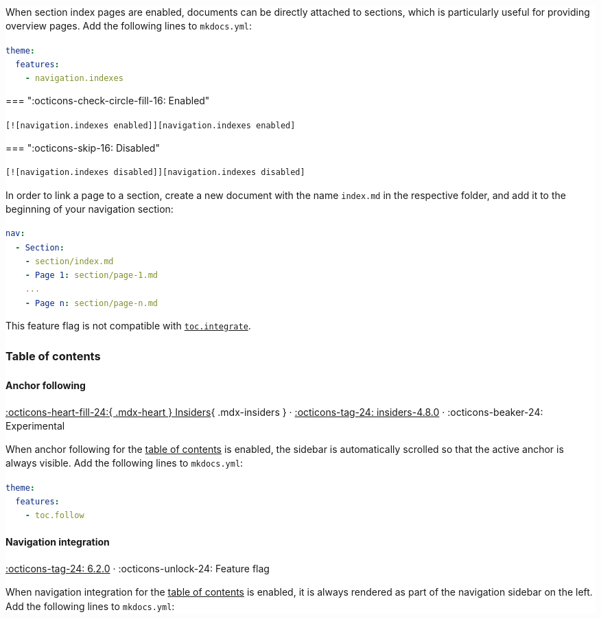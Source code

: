 When section index pages are enabled, documents can be directly attached to
sections, which is particularly useful for providing overview pages. Add the
following lines to `mkdocs.yml`:

``` yaml
theme:
  features:
    - navigation.indexes
```

=== ":octicons-check-circle-fill-16: Enabled"

    [![navigation.indexes enabled]][navigation.indexes enabled]

=== ":octicons-skip-16: Disabled"

    [![navigation.indexes disabled]][navigation.indexes disabled]

In order to link a page to a section, create a new document with the name
`index.md` in the respective folder, and add it to the beginning of your
navigation section:

``` yaml
nav:
  - Section:
    - section/index.md
    - Page 1: section/page-1.md
    ...
    - Page n: section/page-n.md
```

This feature flag is not compatible with [`toc.integrate`][toc.integrate].

  [navigation.indexes support]: https://github.com/squidfunk/mkdocs-material/releases/tag/7.3.0
  [navigation.indexes enabled]: ../assets/screenshots/navigation-index-on.png
  [navigation.indexes disabled]: ../assets/screenshots/navigation-index-off.png
  [toc.integrate]: #navigation-integration

### Table of contents

#### Anchor following

[:octicons-heart-fill-24:{ .mdx-heart } Insiders][Insiders]{ .mdx-insiders } ·
[:octicons-tag-24: insiders-4.8.0][Insiders] ·
:octicons-beaker-24: Experimental

When anchor following for the [table of contents] is enabled, the sidebar is
automatically scrolled so that the active anchor is always visible. Add the
following lines to `mkdocs.yml`:

``` yaml
theme:
  features:
    - toc.follow
```

  [Insiders]: ../insiders/index.md

#### Navigation integration

[:octicons-tag-24: 6.2.0][toc.integrate support] ·
:octicons-unlock-24: Feature flag

When navigation integration for the [table of contents] is enabled, it is always
rendered as part of the navigation sidebar on the left. Add the following lines
to `mkdocs.yml`:


  [navigation.tabs]: #navigation-tabs
  [navigation.sections]: #navigation-sections
  [navigation.instant]: #instant-loading
  [navigation.instant support]: https://github.com/squidfunk/mkdocs-material/releases/tag/5.2.0
  [XHR]: https://developer.mozilla.org/en-US/docs/Web/API/XMLHttpRequest
  [Anchor tracking support]: https://github.com/squidfunk/mkdocs-material/releases/tag/8.0.0
  [navigation.tabs support]: https://github.com/squidfunk/mkdocs-material/releases/tag/1.1.0
  [navigation.tabs enabled]: ../assets/screenshots/navigation-tabs.png
  [navigation.tabs disabled]: ../assets/screenshots/navigation.png
  [navigation.tabs.sticky support]: https://github.com/squidfunk/mkdocs-material/releases/tag/7.3.0
  [navigation.tabs.sticky enabled]: ../assets/screenshots/navigation-tabs-sticky.png
  [navigation.tabs.sticky disabled]: ../assets/screenshots/navigation-tabs-collapsed.png
  [navigation.sections support]: https://github.com/squidfunk/mkdocs-material/releases/tag/6.2.0
  [navigation.sections enabled]: ../assets/screenshots/navigation-sections.png
  [navigation.sections disabled]: ../assets/screenshots/navigation.png
  [navigation.expand support]: https://github.com/squidfunk/mkdocs-material/releases/tag/6.2.0
  [navigation.expand enabled]: ../assets/screenshots/navigation-expand.png
  [navigation.expand disabled]: ../assets/screenshots/navigation.png
  [table of contents]: extensions/python-markdown.md#table-of-contents
  [toc.integrate support]: https://github.com/squidfunk/mkdocs-material/releases/tag/7.3.0
  [toc.integrate enabled]: ../assets/screenshots/toc-integrate.png
  [toc.integrate disabled]: ../assets/screenshots/navigation-tabs.png
  [navigation.indexes]: #section-index-pages
  [navigation.top support]: https://github.com/squidfunk/mkdocs-material/releases/tag/7.1.0
  [Metadata]: extensions/python-markdown.md#metadata
  [hide.navigation enabled]: ../assets/screenshots/hide-navigation.png
  [hide.toc enabled]: ../assets/screenshots/hide-toc.png
  [hide.* enabled]: ../assets/screenshots/hide-navigation-toc.png
  [additional JavaScript]: ../git.md#additional-javascript
  [additional style sheet]: ../git.md#additional-css